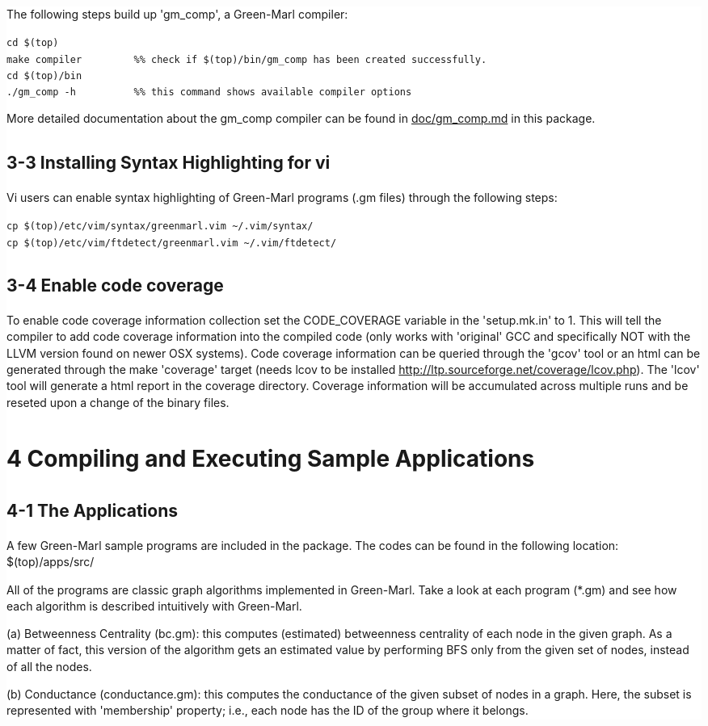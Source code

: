 The following steps build up 'gm_comp', a Green-Marl compiler:

    cd $(top)
    make compiler         %% check if $(top)/bin/gm_comp has been created successfully.
    cd $(top)/bin 
    ./gm_comp -h          %% this command shows available compiler options

More detailed documentation about the gm_comp compiler can be found in [doc/gm_comp.md](Green-Marl/blob/master/doc/gm_comp.md) in this package.

3-3 Installing Syntax Highlighting for vi
-------------------------------------

Vi users can enable syntax highlighting of Green-Marl programs (.gm files) 
through the following steps:

    cp $(top)/etc/vim/syntax/greenmarl.vim ~/.vim/syntax/
    cp $(top)/etc/vim/ftdetect/greenmarl.vim ~/.vim/ftdetect/


3-4 Enable code coverage
-------------------------------------

To enable code coverage information collection set the CODE_COVERAGE variable in 
the 'setup.mk.in' to 1. This will tell the compiler to add code coverage 
information into the compiled code (only works with 'original' GCC and specifically 
NOT with the LLVM version found on newer OSX systems). Code coverage information
can be queried through the 'gcov' tool or an html can be generated through the 
make 'coverage' target (needs lcov to be installed
 http://ltp.sourceforge.net/coverage/lcov.php). The 'lcov' tool will generate a 
html report in the coverage directory. Coverage information will 
be accumulated across multiple runs and be reseted upon a change of the binary files.  


4 Compiling and Executing Sample Applications
====================================

4-1 The Applications
-------------------------------------

A few Green-Marl sample programs are included in the package. The codes can be found
in the following location:
    $(top)/apps/src/ 
    
All of the programs are classic graph algorithms implemented in Green-Marl. Take a
look at each program (*.gm) and see how each algorithm is described intuitively with Green-Marl.

 (a) Betweenness Centrality (bc.gm): this computes (estimated) betweenness centrality of each node in the given
  graph. As a matter of fact, this version of the algorithm gets an estimated value by performing BFS only from
  the given set of nodes, instead of all the nodes.
  
 (b) Conductance (conductance.gm): this computes the conductance of the given subset of nodes in a graph. Here,
  the subset is represented with 'membership' property; i.e., each node has the ID of the group where it belongs.

